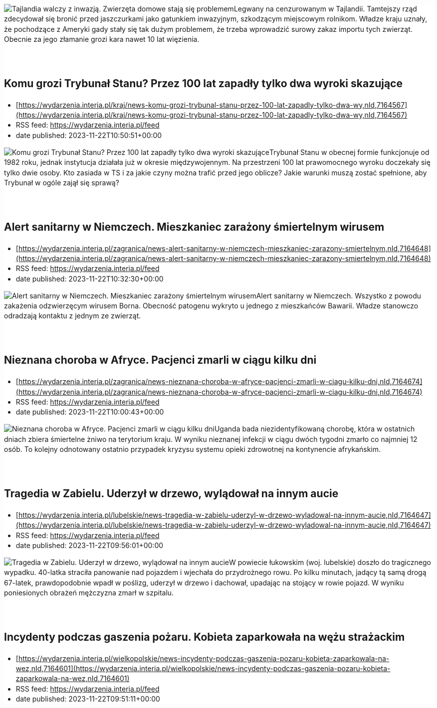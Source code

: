 <p><a href="https://wydarzenia.interia.pl/ciekawostki/news-tajlandia-walczy-z-inwazja-zwierzeta-domowe-staja-sie-proble,nId,7164757"><img align="left" alt="Tajlandia walczy z inwazją. Zwierzęta domowe stają się problemem" src="https://i.iplsc.com/tajlandia-walczy-z-inwazja-zwierzeta-domowe-staja-sie-proble/000I271FDN9D1126-C321.jpg" /></a>Legwany na cenzurowanym w Tajlandii. Tamtejszy rząd zdecydował się bronić przed jaszczurkami jako gatunkiem inwazyjnym, szkodzącym miejscowym rolnikom. Władze kraju uznały, że pochodzące z Ameryki gady stały się tak dużym problemem, że trzeba wprowadzić surowy zakaz importu tych zwierząt. Obecnie za jego złamanie grozi kara nawet 10 lat więzienia.</p><br clear="all" />

## Komu grozi Trybunał Stanu? Przez 100 lat zapadły tylko dwa wyroki skazujące
 - [https://wydarzenia.interia.pl/kraj/news-komu-grozi-trybunal-stanu-przez-100-lat-zapadly-tylko-dwa-wy,nId,7164567](https://wydarzenia.interia.pl/kraj/news-komu-grozi-trybunal-stanu-przez-100-lat-zapadly-tylko-dwa-wy,nId,7164567)
 - RSS feed: https://wydarzenia.interia.pl/feed
 - date published: 2023-11-22T10:50:51+00:00

<p><a href="https://wydarzenia.interia.pl/kraj/news-komu-grozi-trybunal-stanu-przez-100-lat-zapadly-tylko-dwa-wy,nId,7164567"><img align="left" alt="Komu grozi Trybunał Stanu? Przez 100 lat zapadły tylko dwa wyroki skazujące" src="https://i.iplsc.com/komu-grozi-trybunal-stanu-przez-100-lat-zapadly-tylko-dwa-wy/000I25JO4EMXS8Q4-C321.jpg" /></a>Trybunał Stanu w obecnej formie funkcjonuje od 1982 roku, jednak instytucja działała już w okresie międzywojennym. Na przestrzeni 100 lat prawomocnego wyroku doczekały się tylko dwie osoby. Kto zasiada w TS i za jakie czyny można trafić przed jego oblicze? Jakie warunki muszą zostać spełnione, aby Trybunał w ogóle zajął się sprawą?</p><br clear="all" />

## Alert sanitarny w Niemczech. Mieszkaniec zarażony śmiertelnym wirusem
 - [https://wydarzenia.interia.pl/zagranica/news-alert-sanitarny-w-niemczech-mieszkaniec-zarazony-smiertelnym,nId,7164648](https://wydarzenia.interia.pl/zagranica/news-alert-sanitarny-w-niemczech-mieszkaniec-zarazony-smiertelnym,nId,7164648)
 - RSS feed: https://wydarzenia.interia.pl/feed
 - date published: 2023-11-22T10:32:30+00:00

<p><a href="https://wydarzenia.interia.pl/zagranica/news-alert-sanitarny-w-niemczech-mieszkaniec-zarazony-smiertelnym,nId,7164648"><img align="left" alt="Alert sanitarny w Niemczech. Mieszkaniec zarażony śmiertelnym wirusem" src="https://i.iplsc.com/alert-sanitarny-w-niemczech-mieszkaniec-zarazony-smiertelnym/000I26KI0AFDIJ41-C321.jpg" /></a>Alert sanitarny w Niemczech. Wszystko z powodu zakażenia odzwierzęcym wirusem Borna. Obecność patogenu wykryto u jednego z mieszkańców Bawarii. Władze stanowczo odradzają kontaktu z jednym ze zwierząt. </p><br clear="all" />

## Nieznana choroba w Afryce. Pacjenci zmarli w ciągu kilku dni
 - [https://wydarzenia.interia.pl/zagranica/news-nieznana-choroba-w-afryce-pacjenci-zmarli-w-ciagu-kilku-dni,nId,7164674](https://wydarzenia.interia.pl/zagranica/news-nieznana-choroba-w-afryce-pacjenci-zmarli-w-ciagu-kilku-dni,nId,7164674)
 - RSS feed: https://wydarzenia.interia.pl/feed
 - date published: 2023-11-22T10:00:43+00:00

<p><a href="https://wydarzenia.interia.pl/zagranica/news-nieznana-choroba-w-afryce-pacjenci-zmarli-w-ciagu-kilku-dni,nId,7164674"><img align="left" alt="Nieznana choroba w Afryce. Pacjenci zmarli w ciągu kilku dni" src="https://i.iplsc.com/nieznana-choroba-w-afryce-pacjenci-zmarli-w-ciagu-kilku-dni/000I25NAQ7RDHA1B-C321.jpg" /></a>Uganda bada niezidentyfikowaną chorobę, która w ostatnich dniach zbiera śmiertelne żniwo na terytorium kraju. W wyniku nieznanej infekcji w ciągu dwóch tygodni zmarło co najmniej 12 osób. To kolejny odnotowany ostatnio przypadek kryzysu systemu opieki zdrowotnej na kontynencie afrykańskim.</p><br clear="all" />

## Tragedia w Zabielu. Uderzył w drzewo, wylądował na innym aucie
 - [https://wydarzenia.interia.pl/lubelskie/news-tragedia-w-zabielu-uderzyl-w-drzewo-wyladowal-na-innym-aucie,nId,7164647](https://wydarzenia.interia.pl/lubelskie/news-tragedia-w-zabielu-uderzyl-w-drzewo-wyladowal-na-innym-aucie,nId,7164647)
 - RSS feed: https://wydarzenia.interia.pl/feed
 - date published: 2023-11-22T09:56:01+00:00

<p><a href="https://wydarzenia.interia.pl/lubelskie/news-tragedia-w-zabielu-uderzyl-w-drzewo-wyladowal-na-innym-aucie,nId,7164647"><img align="left" alt="Tragedia w Zabielu. Uderzył w drzewo, wylądował na innym aucie" src="https://i.iplsc.com/tragedia-w-zabielu-uderzyl-w-drzewo-wyladowal-na-innym-aucie/000I256Z34B74XE5-C321.jpg" /></a>W powiecie łukowskim (woj. lubelskie) doszło do tragicznego wypadku. 40-latka straciła panowanie nad pojazdem i wjechała do przydrożnego rowu. Po kilku minutach, jadący tą samą drogą 67-latek, prawdopodobnie wpadł w poślizg, uderzył w drzewo i dachował, upadając na stojący w rowie pojazd. W wyniku poniesionych obrażeń mężczyzna zmarł w szpitalu.</p><br clear="all" />

## Incydenty podczas gaszenia pożaru. Kobieta zaparkowała na wężu strażackim
 - [https://wydarzenia.interia.pl/wielkopolskie/news-incydenty-podczas-gaszenia-pozaru-kobieta-zaparkowala-na-wez,nId,7164601](https://wydarzenia.interia.pl/wielkopolskie/news-incydenty-podczas-gaszenia-pozaru-kobieta-zaparkowala-na-wez,nId,7164601)
 - RSS feed: https://wydarzenia.interia.pl/feed
 - date published: 2023-11-22T09:51:11+00:00
